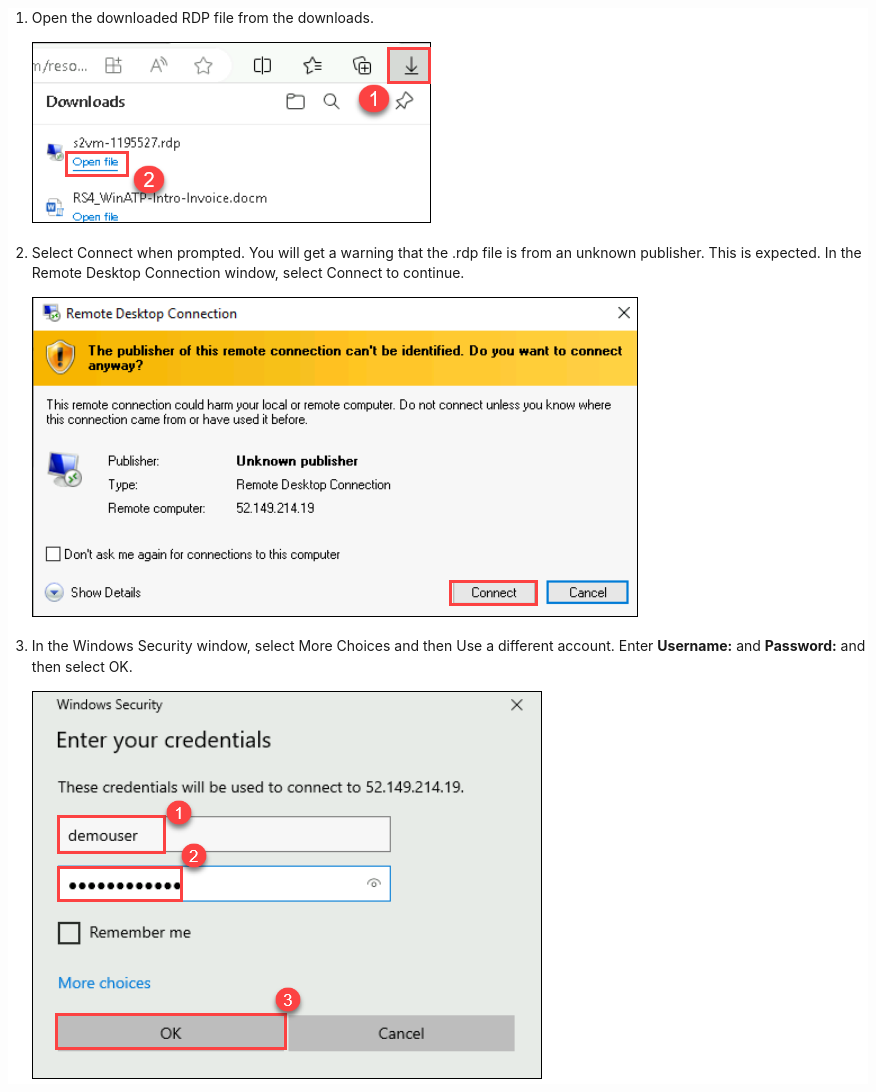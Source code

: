 1. Open the downloaded RDP file from the downloads.

   ![VMrdp](./media/vm4.png)

1. Select Connect when prompted. You will get a warning that the .rdp file is from an unknown publisher. This is expected. In the Remote Desktop Connection window, select Connect to continue.

   ![VMrdp](./media/vm8.png)
   
1. In the Windows Security window, select More Choices and then Use a different account. Enter **Username:** <inject key="Labvm Admin Username"></inject> and **Password:** <inject key="Labvm Admin Password"></inject> and then select OK.

   ![VMrdp](./media/vm6.png)
